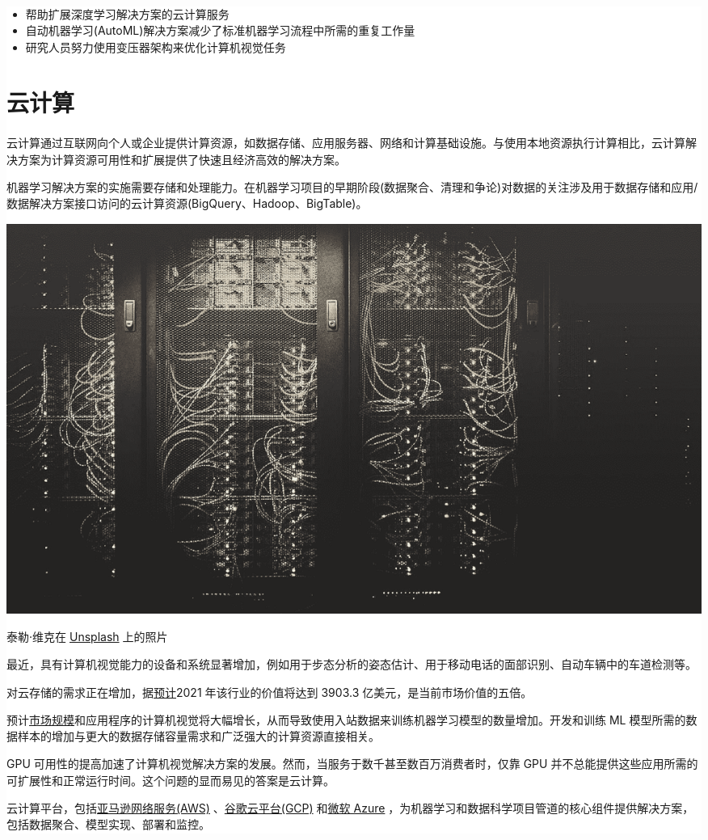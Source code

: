 *   帮助扩展深度学习解决方案的云计算服务
*   自动机器学习(AutoML)解决方案减少了标准机器学习流程中所需的重复工作量
*   研究人员努力使用变压器架构来优化计算机视觉任务

# 云计算

云计算通过互联网向个人或企业提供计算资源，如数据存储、应用服务器、网络和计算基础设施。与使用本地资源执行计算相比，云计算解决方案为计算资源可用性和扩展提供了快速且经济高效的解决方案。

机器学习解决方案的实施需要存储和处理能力。在机器学习项目的早期阶段(数据聚合、清理和争论)对数据的关注涉及用于数据存储和应用/数据解决方案接口访问的云计算资源(BigQuery、Hadoop、BigTable)。

![](img/67fc54406ef0d9eb82d327b2c0dd9f3e.png)

泰勒·维克在 [Unsplash](https://unsplash.com/s/photos/data-center?utm_source=unsplash&utm_medium=referral&utm_content=creditCopyText) 上的照片

最近，具有计算机视觉能力的设备和系统显著增加，例如用于步态分析的姿态估计、用于移动电话的面部识别、自动车辆中的车道检测等。

对云存储的需求正在增加，据[预计](https://www.fortunebusinessinsights.com/cloud-storage-market-102773)2021 年该行业的价值将达到 3903.3 亿美元，是当前市场价值的五倍。

预计[市场规模](https://www.alliedmarketresearch.com/computer-vision-market-A12701#:~:text=The%20global%20computer%20vision%20market,16.0%25%20from%202020%20to%202030.&text=This%20is%20possible%20due%20to,artificial%20intelligence%2C%20and%20computational%20power)和应用程序的计算机视觉将大幅增长，从而导致使用入站数据来训练机器学习模型的数量增加。开发和训练 ML 模型所需的数据样本的增加与更大的数据存储容量需求和广泛强大的计算资源直接相关。

GPU 可用性的提高加速了计算机视觉解决方案的发展。然而，当服务于数千甚至数百万消费者时，仅靠 GPU 并不总能提供这些应用所需的可扩展性和正常运行时间。这个问题的显而易见的答案是云计算。

云计算平台，包括[亚马逊网络服务(AWS)](https://aws.amazon.com/) 、[谷歌云平台(GCP)](https://cloud.google.com/) 和[微软 Azure](https://azure.microsoft.com/en-gb/) ，为机器学习和数据科学项目管道的核心组件提供解决方案，包括数据聚合、模型实现、部署和监控。
